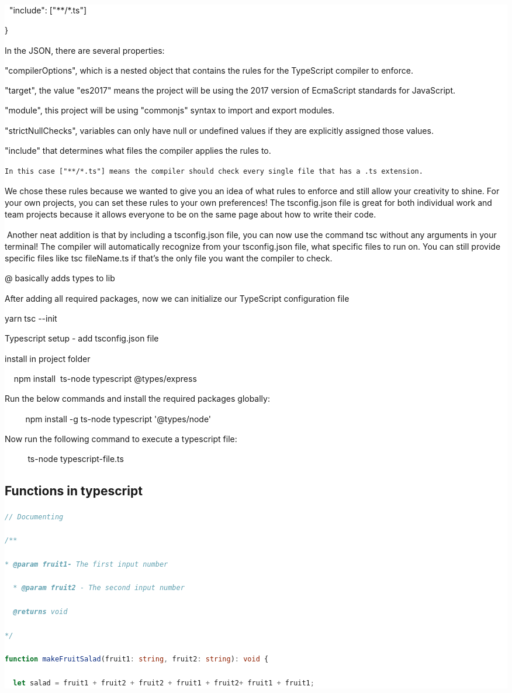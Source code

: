   "include": ["**/*.ts"]   

}   

In the JSON, there are several properties:  

"compilerOptions", which is a nested object that contains the rules for the TypeScript compiler to enforce.   

"target", the value "es2017" means the project will be using the 2017 version of EcmaScript standards for JavaScript.   

"module", this project will be using "commonjs" syntax to import and export modules.   

"strictNullChecks", variables can only have null or undefined values if they are explicitly assigned those values.   

"include" that determines what files the compiler applies the rules to. 

	In this case ["**/*.ts"] means the compiler should check every single file that has a .ts extension.   

We chose these rules because we wanted to give you an idea of what rules to enforce and still allow your creativity to shine. For your own projects, you can set these rules to your own preferences! The tsconfig.json file is great for both individual work and team projects because it allows everyone to be on the same page about how to write their code.   

 Another neat addition is that by including a tsconfig.json file, you can now use the command tsc without any arguments in your terminal! The compiler will automatically recognize from your tsconfig.json file, what specific files to run on. You can still provide specific files like tsc fileName.ts if that’s the only file you want the compiler to check. 

@ basically adds types to lib 

After adding all required packages, now we can initialize our TypeScript configuration file 

yarn tsc --init 

Typescript setup - add tsconfig.json file  

install in project folder 

    npm install  ts-node typescript @types/express 

Run the below commands and install the required packages globally: 

         npm install -g ts-node typescript '@types/node' 

Now run the following command to execute a typescript file: 

          ts-node typescript-file.ts



## Functions in typescript


```typescript
// Documenting  

/** 

* @param fruit1- The first input number 

  * @param fruit2 - The second input number 

  @returns void 

*/ 

function makeFruitSalad(fruit1: string, fruit2: string): void { 

  let salad = fruit1 + fruit2 + fruit2 + fruit1 + fruit2+ fruit1 + fruit1; 

```